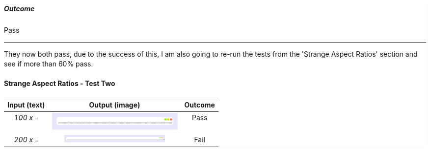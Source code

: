 ##### Outcome

Pass

------

They now both pass, due to the success of this, I am also going to re-run the tests from the 'Strange Aspect Ratios' section and see if more than 60% pass.

#### Strange Aspect Ratios - Test Two

|      Input (text)      |                        Output (image)                        | Outcome |
| :--------------------: | :----------------------------------------------------------: | :-----: |
|      *100 x* `=`       | <img src="images/307071e9.png" alt="img" style="zoom:25%;" /> |  Pass   |
|      *200 x* `=`       | <img src="images/3a014b66.png" alt="img" style="zoom:20%;" /> |  Fail   |